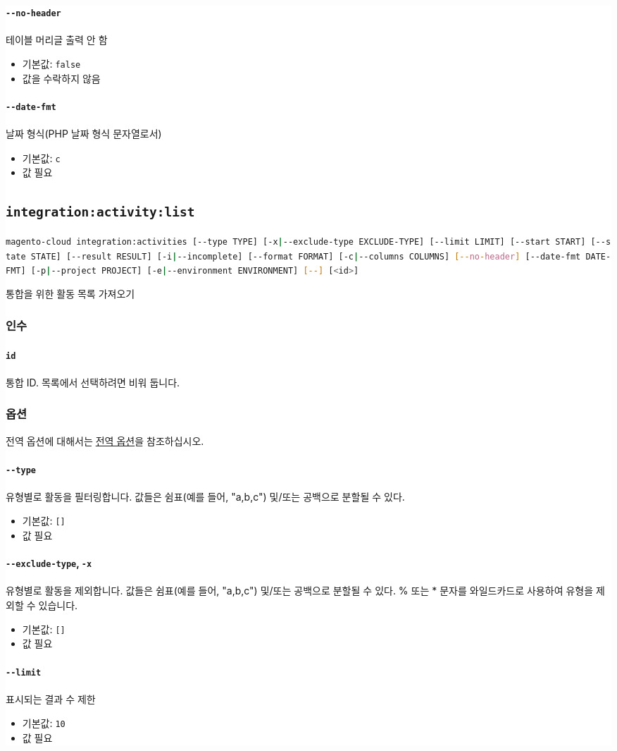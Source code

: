 #### `--no-header`

테이블 머리글 출력 안 함

- 기본값: `false`
- 값을 수락하지 않음

#### `--date-fmt`

날짜 형식(PHP 날짜 형식 문자열로서)

- 기본값: `c`
- 값 필요


## `integration:activity:list`

```bash
magento-cloud integration:activities [--type TYPE] [-x|--exclude-type EXCLUDE-TYPE] [--limit LIMIT] [--start START] [--state STATE] [--result RESULT] [-i|--incomplete] [--format FORMAT] [-c|--columns COLUMNS] [--no-header] [--date-fmt DATE-FMT] [-p|--project PROJECT] [-e|--environment ENVIRONMENT] [--] [<id>]
```

통합을 위한 활동 목록 가져오기

### 인수

#### `id`

통합 ID. 목록에서 선택하려면 비워 둡니다.

### 옵션

전역 옵션에 대해서는 [전역 옵션](#global-options)을 참조하십시오.

#### `--type`

유형별로 활동을 필터링합니다. 값들은 쉼표(예를 들어, &quot;a,b,c&quot;) 및/또는 공백으로 분할될 수 있다.

- 기본값: `[]`
- 값 필요

#### `--exclude-type`, `-x`

유형별로 활동을 제외합니다. 값들은 쉼표(예를 들어, &quot;a,b,c&quot;) 및/또는 공백으로 분할될 수 있다. % 또는 * 문자를 와일드카드로 사용하여 유형을 제외할 수 있습니다.

- 기본값: `[]`
- 값 필요

#### `--limit`

표시되는 결과 수 제한

- 기본값: `10`
- 값 필요
